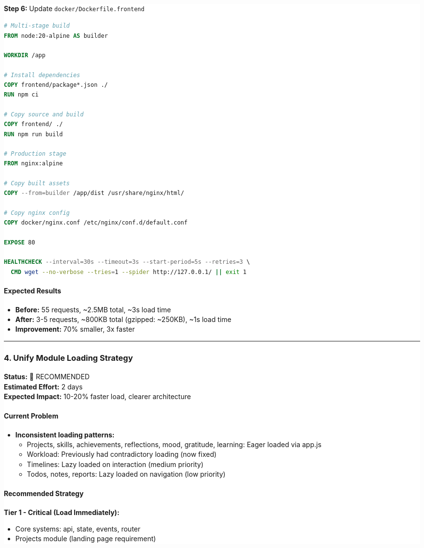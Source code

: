 **Step 6:** Update `docker/Dockerfile.frontend`
```dockerfile
# Multi-stage build
FROM node:20-alpine AS builder

WORKDIR /app

# Install dependencies
COPY frontend/package*.json ./
RUN npm ci

# Copy source and build
COPY frontend/ ./
RUN npm run build

# Production stage
FROM nginx:alpine

# Copy built assets
COPY --from=builder /app/dist /usr/share/nginx/html/

# Copy nginx config
COPY docker/nginx.conf /etc/nginx/conf.d/default.conf

EXPOSE 80

HEALTHCHECK --interval=30s --timeout=3s --start-period=5s --retries=3 \
  CMD wget --no-verbose --tries=1 --spider http://127.0.0.1/ || exit 1
```

#### Expected Results
- **Before:** 55 requests, ~2.5MB total, ~3s load time
- **After:** 3-5 requests, ~800KB total (gzipped: ~250KB), ~1s load time
- **Improvement:** 70% smaller, 3x faster

---

### 4. Unify Module Loading Strategy
**Status:** 🔴 RECOMMENDED  
**Estimated Effort:** 2 days  
**Expected Impact:** 10-20% faster load, clearer architecture

#### Current Problem
- **Inconsistent loading patterns:**
  - Projects, skills, achievements, reflections, mood, gratitude, learning: Eager loaded via app.js
  - Workload: Previously had contradictory loading (now fixed)
  - Timelines: Lazy loaded on interaction (medium priority)
  - Todos, notes, reports: Lazy loaded on navigation (low priority)

#### Recommended Strategy

**Tier 1 - Critical (Load Immediately):**
- Core systems: api, state, events, router
- Projects module (landing page requirement)
